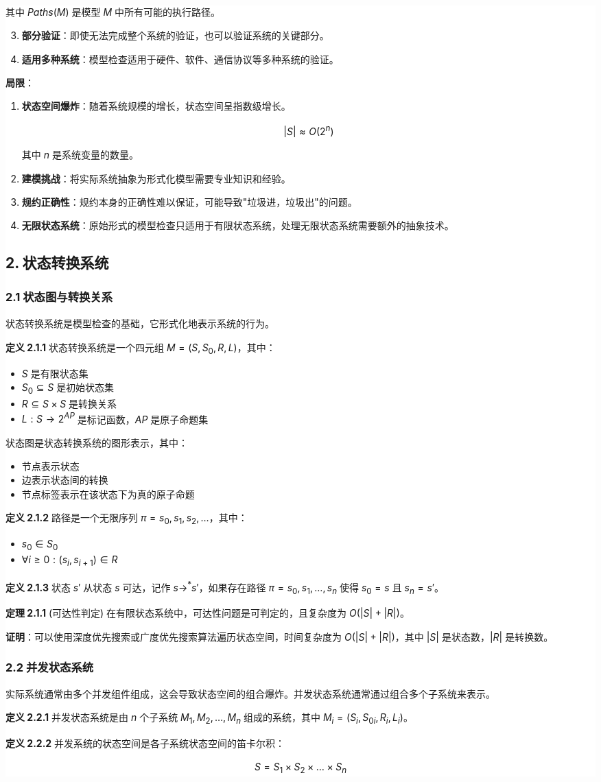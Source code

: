    其中 $Paths(M)$ 是模型 $M$ 中所有可能的执行路径。
   
3. **部分验证**：即使无法完成整个系统的验证，也可以验证系统的关键部分。
   
4. **适用多种系统**：模型检查适用于硬件、软件、通信协议等多种系统的验证。

**局限**：

1. **状态空间爆炸**：随着系统规模的增长，状态空间呈指数级增长。
   
   $$|S| \approx O(2^n)$$
   
   其中 $n$ 是系统变量的数量。
   
2. **建模挑战**：将实际系统抽象为形式化模型需要专业知识和经验。
   
3. **规约正确性**：规约本身的正确性难以保证，可能导致"垃圾进，垃圾出"的问题。
   
4. **无限状态系统**：原始形式的模型检查只适用于有限状态系统，处理无限状态系统需要额外的抽象技术。

## 2. 状态转换系统

### 2.1 状态图与转换关系

状态转换系统是模型检查的基础，它形式化地表示系统的行为。

**定义 2.1.1** 状态转换系统是一个四元组 $M = (S, S_0, R, L)$，其中：

- $S$ 是有限状态集
- $S_0 \subseteq S$ 是初始状态集
- $R \subseteq S \times S$ 是转换关系
- $L: S \rightarrow 2^{AP}$ 是标记函数，$AP$ 是原子命题集

状态图是状态转换系统的图形表示，其中：

- 节点表示状态
- 边表示状态间的转换
- 节点标签表示在该状态下为真的原子命题

**定义 2.1.2** 路径是一个无限序列 $\pi = s_0, s_1, s_2, \ldots$，其中：

- $s_0 \in S_0$
- $\forall i \geq 0: (s_i, s_{i+1}) \in R$

**定义 2.1.3** 状态 $s'$ 从状态 $s$ 可达，记作 $s \rightarrow^* s'$，如果存在路径 $\pi = s_0, s_1, \ldots, s_n$ 使得 $s_0 = s$ 且 $s_n = s'$。

**定理 2.1.1** (可达性判定) 在有限状态系统中，可达性问题是可判定的，且复杂度为 $O(|S| + |R|)$。

**证明**：可以使用深度优先搜索或广度优先搜索算法遍历状态空间，时间复杂度为 $O(|S| + |R|)$，其中 $|S|$ 是状态数，$|R|$ 是转换数。

### 2.2 并发状态系统

实际系统通常由多个并发组件组成，这会导致状态空间的组合爆炸。并发状态系统通常通过组合多个子系统来表示。

**定义 2.2.1** 并发状态系统是由 $n$ 个子系统 $M_1, M_2, \ldots, M_n$ 组成的系统，其中 $M_i = (S_i, S_{0i}, R_i, L_i)$。

**定义 2.2.2** 并发系统的状态空间是各子系统状态空间的笛卡尔积：

$$S = S_1 \times S_2 \times \ldots \times S_n$$
